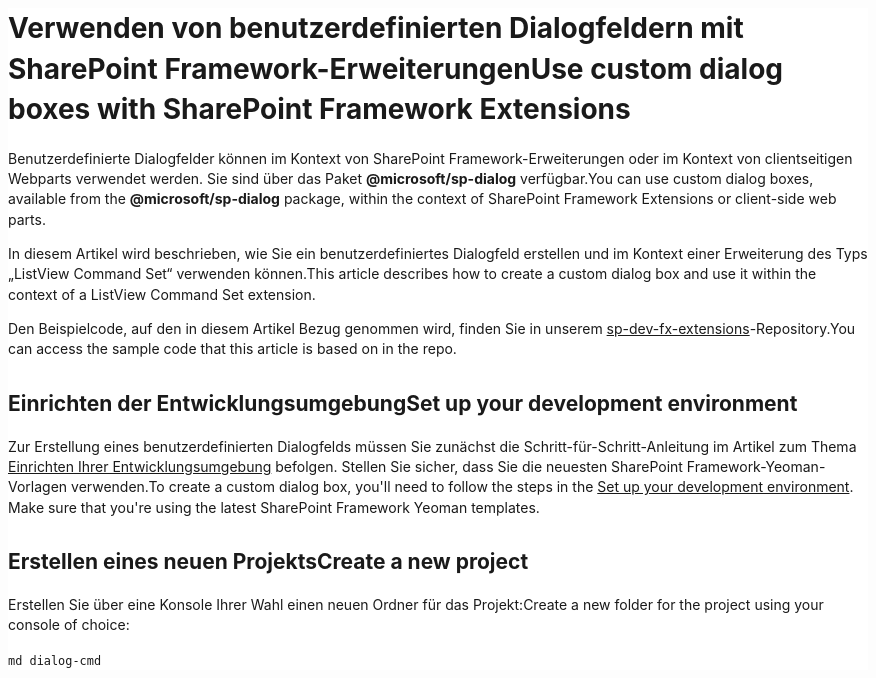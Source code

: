 # <a name="use-custom-dialog-boxes-with-sharepoint-framework-extensions"></a><span data-ttu-id="2e2e4-101">Verwenden von benutzerdefinierten Dialogfeldern mit SharePoint Framework-Erweiterungen</span><span class="sxs-lookup"><span data-stu-id="2e2e4-101">Use custom dialog boxes with SharePoint Framework Extensions</span></span>

<span data-ttu-id="2e2e4-102">Benutzerdefinierte Dialogfelder können im Kontext von SharePoint Framework-Erweiterungen oder im Kontext von clientseitigen Webparts verwendet werden. Sie sind über das Paket **@microsoft/sp-dialog** verfügbar.</span><span class="sxs-lookup"><span data-stu-id="2e2e4-102">You can use custom dialog boxes, available from the **@microsoft/sp-dialog** package, within the context of SharePoint Framework Extensions or client-side web parts.</span></span> 

<span data-ttu-id="2e2e4-103">In diesem Artikel wird beschrieben, wie Sie ein benutzerdefiniertes Dialogfeld erstellen und im Kontext einer Erweiterung des Typs „ListView Command Set“ verwenden können.</span><span class="sxs-lookup"><span data-stu-id="2e2e4-103">This article describes how to create a custom dialog box and use it within the context of a ListView Command Set extension.</span></span>

<span data-ttu-id="2e2e4-104">Den Beispielcode, auf den in diesem Artikel Bezug genommen wird, finden Sie in unserem [sp-dev-fx-extensions](https://github.com/SharePoint/sp-dev-fx-extensions/tree/master/samples/react-command-dialog)-Repository.</span><span class="sxs-lookup"><span data-stu-id="2e2e4-104">You can access the sample code that this article is based on in the [](https://github.com/SharePoint/sp-dev-fx-extensions/tree/master/samples/react-command-dialog) repo.</span></span>

## <a name="set-up-your-development-environment"></a><span data-ttu-id="2e2e4-105">Einrichten der Entwicklungsumgebung</span><span class="sxs-lookup"><span data-stu-id="2e2e4-105">Set up your development environment</span></span>

<span data-ttu-id="2e2e4-p101">Zur Erstellung eines benutzerdefinierten Dialogfelds müssen Sie zunächst die Schritt-für-Schritt-Anleitung im Artikel zum Thema [Einrichten Ihrer Entwicklungsumgebung](https://dev.office.com/sharepoint/docs/spfx/set-up-your-development-environment) befolgen. Stellen Sie sicher, dass Sie die neuesten SharePoint Framework-Yeoman-Vorlagen verwenden.</span><span class="sxs-lookup"><span data-stu-id="2e2e4-p101">To create a custom dialog box, you'll need to follow the steps in the [Set up your development environment](https://dev.office.com/sharepoint/docs/spfx/set-up-your-development-environment). Make sure that you're using the latest SharePoint Framework Yeoman templates.</span></span>

## <a name="create-a-new-project"></a><span data-ttu-id="2e2e4-108">Erstellen eines neuen Projekts</span><span class="sxs-lookup"><span data-stu-id="2e2e4-108">Create a new project</span></span>

<span data-ttu-id="2e2e4-109">Erstellen Sie über eine Konsole Ihrer Wahl einen neuen Ordner für das Projekt:</span><span class="sxs-lookup"><span data-stu-id="2e2e4-109">Create a new folder for the project using your console of choice:</span></span>

```sh
md dialog-cmd
```
